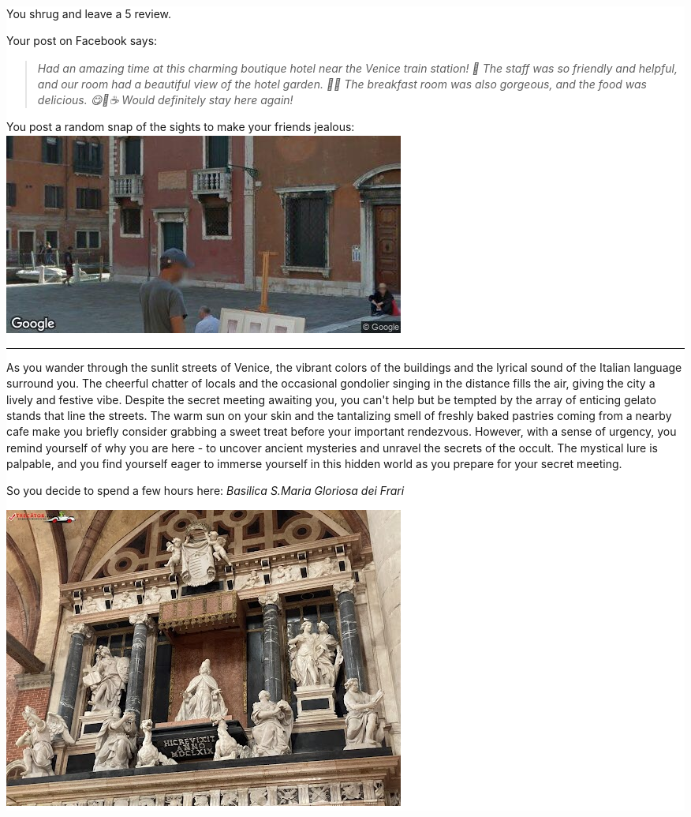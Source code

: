 You shrug and leave a 5 review.


Your post on Facebook says:

>*Had an amazing time at this charming boutique hotel near the Venice train station! 🏩 The staff was so friendly and helpful, and our room had a beautiful view of the hotel garden. 🌿🌸 The breakfast room was also gorgeous, and the food was delicious. 😋🥐☕️ Would definitely stay here again!*



You post a random snap of the sights to make your friends jealous:
![sv](./pics/venice/past_time_1GulQ_ven.jpg)


***

As you wander through the sunlit streets of Venice, the vibrant colors of the buildings and the lyrical sound of the Italian language surround you. The cheerful chatter of locals and the occasional gondolier singing in the distance fills the air, giving the city a lively and festive vibe. Despite the secret meeting awaiting you, you can't help but be tempted by the array of enticing gelato stands that line the streets. The warm sun on your skin and the tantalizing smell of freshly baked pastries coming from a nearby cafe make you briefly consider grabbing a sweet treat before your important rendezvous. However, with a sense of urgency, you remind yourself of why you are here - to uncover ancient mysteries and unravel the secrets of the occult. The mystical lure is palpable, and you find yourself eager to immerse yourself in this hidden world as you prepare for your secret meeting.

So you decide to spend a few hours here: _Basilica S.Maria Gloriosa dei Frari_ 


![Catalin Baluna](./pics/venice/place_154016_ven_2.jpg)
